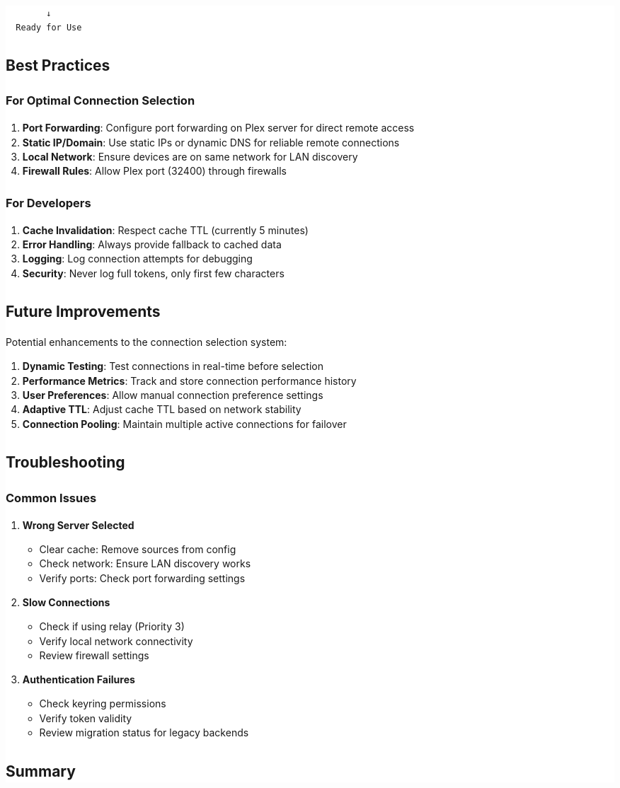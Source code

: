 ```
        ↓
  Ready for Use
```

## Best Practices

### For Optimal Connection Selection

1. **Port Forwarding**: Configure port forwarding on Plex server for direct remote access
2. **Static IP/Domain**: Use static IPs or dynamic DNS for reliable remote connections
3. **Local Network**: Ensure devices are on same network for LAN discovery
4. **Firewall Rules**: Allow Plex port (32400) through firewalls

### For Developers

1. **Cache Invalidation**: Respect cache TTL (currently 5 minutes)
2. **Error Handling**: Always provide fallback to cached data
3. **Logging**: Log connection attempts for debugging
4. **Security**: Never log full tokens, only first few characters

## Future Improvements

Potential enhancements to the connection selection system:

1. **Dynamic Testing**: Test connections in real-time before selection
2. **Performance Metrics**: Track and store connection performance history
3. **User Preferences**: Allow manual connection preference settings
4. **Adaptive TTL**: Adjust cache TTL based on network stability
5. **Connection Pooling**: Maintain multiple active connections for failover

## Troubleshooting

### Common Issues

1. **Wrong Server Selected**
   - Clear cache: Remove sources from config
   - Check network: Ensure LAN discovery works
   - Verify ports: Check port forwarding settings

2. **Slow Connections**
   - Check if using relay (Priority 3)
   - Verify local network connectivity
   - Review firewall settings

3. **Authentication Failures**
   - Check keyring permissions
   - Verify token validity
   - Review migration status for legacy backends

## Summary
